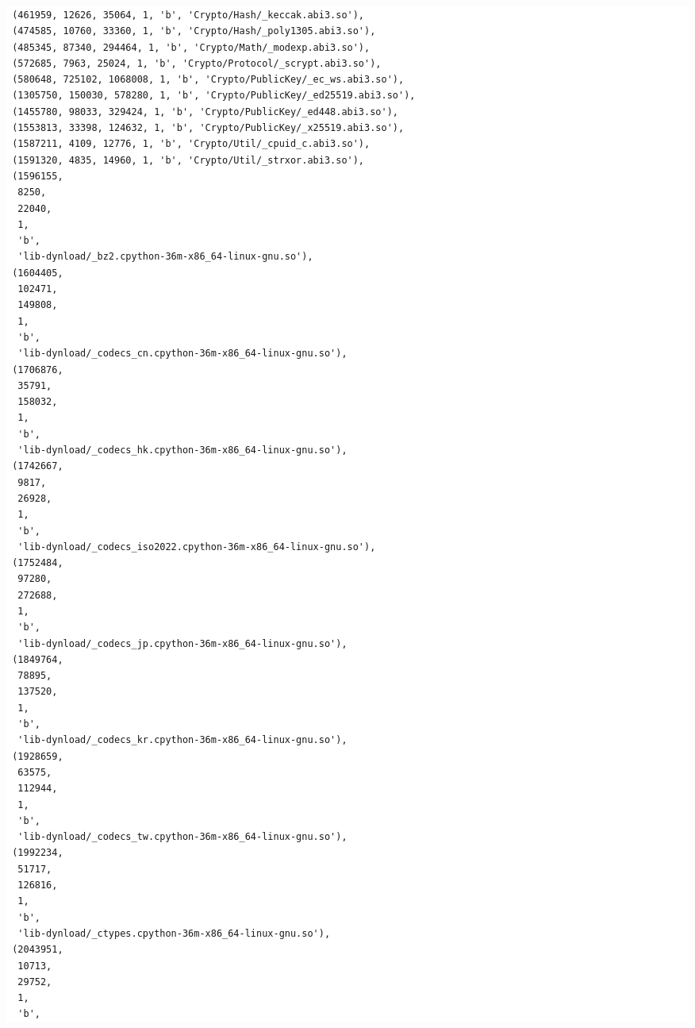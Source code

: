 ```shell
 (461959, 12626, 35064, 1, 'b', 'Crypto/Hash/_keccak.abi3.so'),
 (474585, 10760, 33360, 1, 'b', 'Crypto/Hash/_poly1305.abi3.so'),
 (485345, 87340, 294464, 1, 'b', 'Crypto/Math/_modexp.abi3.so'),
 (572685, 7963, 25024, 1, 'b', 'Crypto/Protocol/_scrypt.abi3.so'),
 (580648, 725102, 1068008, 1, 'b', 'Crypto/PublicKey/_ec_ws.abi3.so'),
 (1305750, 150030, 578280, 1, 'b', 'Crypto/PublicKey/_ed25519.abi3.so'),
 (1455780, 98033, 329424, 1, 'b', 'Crypto/PublicKey/_ed448.abi3.so'),
 (1553813, 33398, 124632, 1, 'b', 'Crypto/PublicKey/_x25519.abi3.so'),
 (1587211, 4109, 12776, 1, 'b', 'Crypto/Util/_cpuid_c.abi3.so'),
 (1591320, 4835, 14960, 1, 'b', 'Crypto/Util/_strxor.abi3.so'),
 (1596155,
  8250,
  22040,
  1,
  'b',
  'lib-dynload/_bz2.cpython-36m-x86_64-linux-gnu.so'),
 (1604405,
  102471,
  149808,
  1,
  'b',
  'lib-dynload/_codecs_cn.cpython-36m-x86_64-linux-gnu.so'),
 (1706876,
  35791,
  158032,
  1,
  'b',
  'lib-dynload/_codecs_hk.cpython-36m-x86_64-linux-gnu.so'),
 (1742667,
  9817,
  26928,
  1,
  'b',
  'lib-dynload/_codecs_iso2022.cpython-36m-x86_64-linux-gnu.so'),
 (1752484,
  97280,
  272688,
  1,
  'b',
  'lib-dynload/_codecs_jp.cpython-36m-x86_64-linux-gnu.so'),
 (1849764,
  78895,
  137520,
  1,
  'b',
  'lib-dynload/_codecs_kr.cpython-36m-x86_64-linux-gnu.so'),
 (1928659,
  63575,
  112944,
  1,
  'b',
  'lib-dynload/_codecs_tw.cpython-36m-x86_64-linux-gnu.so'),
 (1992234,
  51717,
  126816,
  1,
  'b',
  'lib-dynload/_ctypes.cpython-36m-x86_64-linux-gnu.so'),
 (2043951,
  10713,
  29752,
  1,
  'b',
```